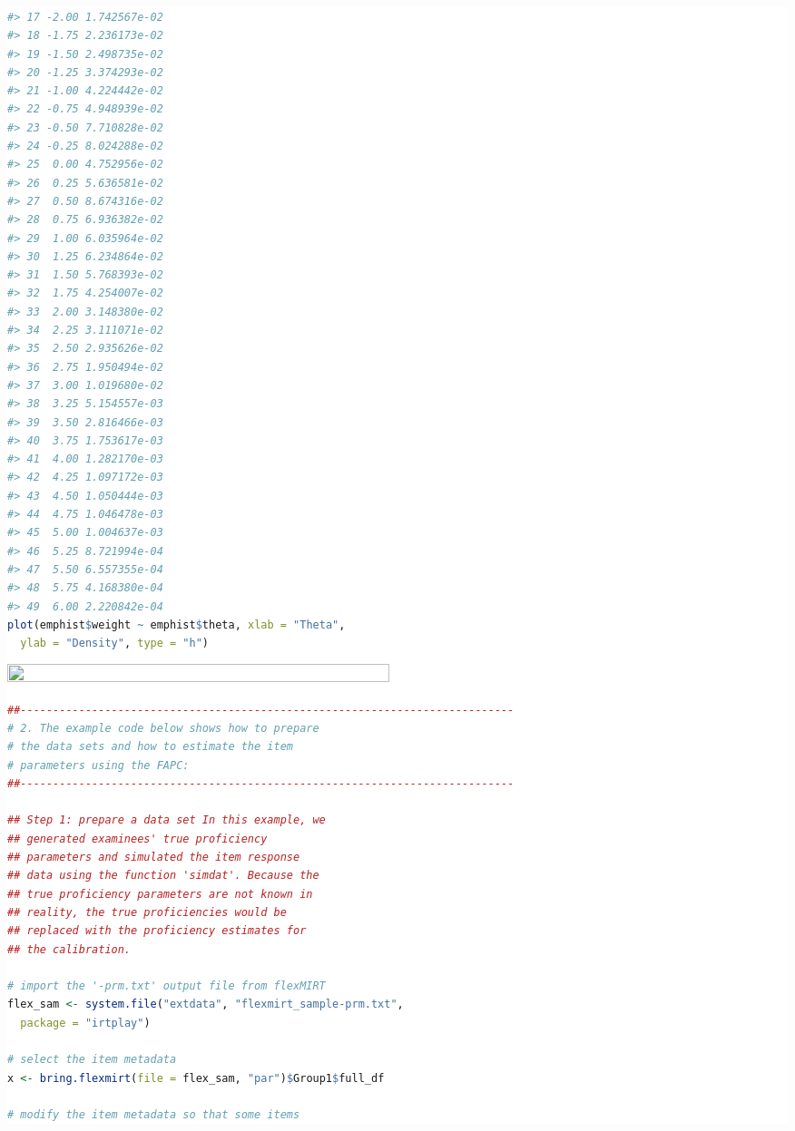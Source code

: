 ``` r
#> 17 -2.00 1.742567e-02
#> 18 -1.75 2.236173e-02
#> 19 -1.50 2.498735e-02
#> 20 -1.25 3.374293e-02
#> 21 -1.00 4.224442e-02
#> 22 -0.75 4.948939e-02
#> 23 -0.50 7.710828e-02
#> 24 -0.25 8.024288e-02
#> 25  0.00 4.752956e-02
#> 26  0.25 5.636581e-02
#> 27  0.50 8.674316e-02
#> 28  0.75 6.936382e-02
#> 29  1.00 6.035964e-02
#> 30  1.25 6.234864e-02
#> 31  1.50 5.768393e-02
#> 32  1.75 4.254007e-02
#> 33  2.00 3.148380e-02
#> 34  2.25 3.111071e-02
#> 35  2.50 2.935626e-02
#> 36  2.75 1.950494e-02
#> 37  3.00 1.019680e-02
#> 38  3.25 5.154557e-03
#> 39  3.50 2.816466e-03
#> 40  3.75 1.753617e-03
#> 41  4.00 1.282170e-03
#> 42  4.25 1.097172e-03
#> 43  4.50 1.050444e-03
#> 44  4.75 1.046478e-03
#> 45  5.00 1.004637e-03
#> 46  5.25 8.721994e-04
#> 47  5.50 6.557355e-04
#> 48  5.75 4.168380e-04
#> 49  6.00 2.220842e-04
plot(emphist$weight ~ emphist$theta, xlab = "Theta",
  ylab = "Density", type = "h")
```

<img src="man/figures/README-example-1.png" width="70%" height="50%" />

``` r
##----------------------------------------------------------------------------
# 2. The example code below shows how to prepare
# the data sets and how to estimate the item
# parameters using the FAPC:
##----------------------------------------------------------------------------

## Step 1: prepare a data set In this example, we
## generated examinees' true proficiency
## parameters and simulated the item response
## data using the function 'simdat'. Because the
## true proficiency parameters are not known in
## reality, the true proficiencies would be
## replaced with the proficiency estimates for
## the calibration.

# import the '-prm.txt' output file from flexMIRT
flex_sam <- system.file("extdata", "flexmirt_sample-prm.txt",
  package = "irtplay")

# select the item metadata
x <- bring.flexmirt(file = flex_sam, "par")$Group1$full_df

# modify the item metadata so that some items
```